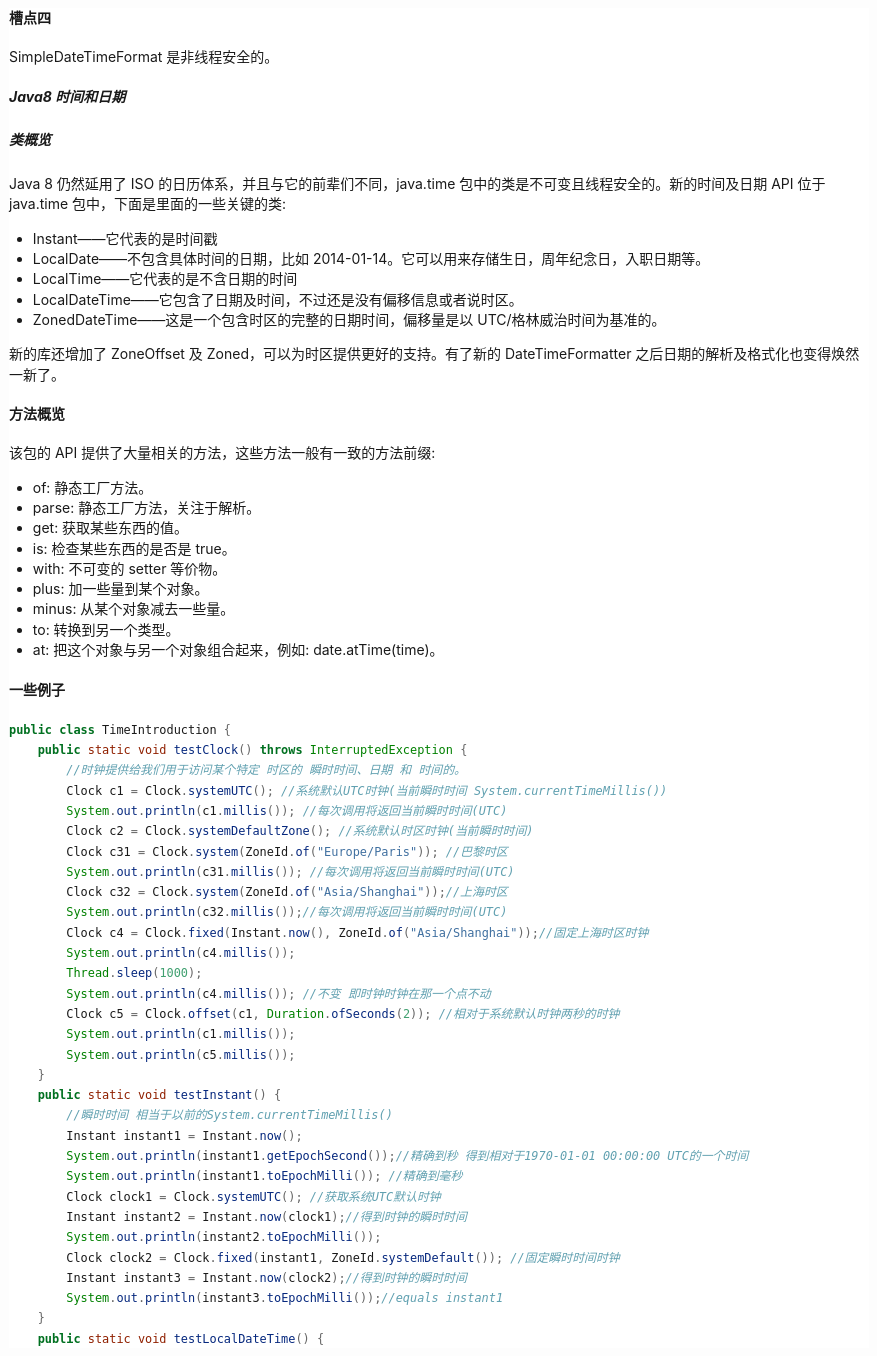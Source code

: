 #### 槽点四

SimpleDateTimeFormat 是非线程安全的。

##### Java8 时间和日期

##### 类概览

Java 8 仍然延用了 ISO 的日历体系，并且与它的前辈们不同，java.time 包中的类是不可变且线程安全的。新的时间及日期 API 位于 java.time 包中，下面是里面的一些关键的类:

- Instant——它代表的是时间戳
- LocalDate——不包含具体时间的日期，比如 2014-01-14。它可以用来存储生日，周年纪念日，入职日期等。
- LocalTime——它代表的是不含日期的时间
- LocalDateTime——它包含了日期及时间，不过还是没有偏移信息或者说时区。
- ZonedDateTime——这是一个包含时区的完整的日期时间，偏移量是以 UTC/格林威治时间为基准的。

新的库还增加了 ZoneOffset 及 Zoned，可以为时区提供更好的支持。有了新的 DateTimeFormatter 之后日期的解析及格式化也变得焕然一新了。

#### 方法概览

该包的 API 提供了大量相关的方法，这些方法一般有一致的方法前缀:

- of: 静态工厂方法。
- parse: 静态工厂方法，关注于解析。
- get: 获取某些东西的值。
- is: 检查某些东西的是否是 true。
- with: 不可变的 setter 等价物。
- plus: 加一些量到某个对象。
- minus: 从某个对象减去一些量。
- to: 转换到另一个类型。
- at: 把这个对象与另一个对象组合起来，例如: date.atTime(time)。

#### 一些例子

```java
public class TimeIntroduction {
    public static void testClock() throws InterruptedException {
        //时钟提供给我们用于访问某个特定 时区的 瞬时时间、日期 和 时间的。
        Clock c1 = Clock.systemUTC(); //系统默认UTC时钟(当前瞬时时间 System.currentTimeMillis())
        System.out.println(c1.millis()); //每次调用将返回当前瞬时时间(UTC)
        Clock c2 = Clock.systemDefaultZone(); //系统默认时区时钟(当前瞬时时间)
        Clock c31 = Clock.system(ZoneId.of("Europe/Paris")); //巴黎时区
        System.out.println(c31.millis()); //每次调用将返回当前瞬时时间(UTC)
        Clock c32 = Clock.system(ZoneId.of("Asia/Shanghai"));//上海时区
        System.out.println(c32.millis());//每次调用将返回当前瞬时时间(UTC)
        Clock c4 = Clock.fixed(Instant.now(), ZoneId.of("Asia/Shanghai"));//固定上海时区时钟
        System.out.println(c4.millis());
        Thread.sleep(1000);
        System.out.println(c4.millis()); //不变 即时钟时钟在那一个点不动
        Clock c5 = Clock.offset(c1, Duration.ofSeconds(2)); //相对于系统默认时钟两秒的时钟
        System.out.println(c1.millis());
        System.out.println(c5.millis());
    }
    public static void testInstant() {
        //瞬时时间 相当于以前的System.currentTimeMillis()
        Instant instant1 = Instant.now();
        System.out.println(instant1.getEpochSecond());//精确到秒 得到相对于1970-01-01 00:00:00 UTC的一个时间
        System.out.println(instant1.toEpochMilli()); //精确到毫秒
        Clock clock1 = Clock.systemUTC(); //获取系统UTC默认时钟
        Instant instant2 = Instant.now(clock1);//得到时钟的瞬时时间
        System.out.println(instant2.toEpochMilli());
        Clock clock2 = Clock.fixed(instant1, ZoneId.systemDefault()); //固定瞬时时间时钟
        Instant instant3 = Instant.now(clock2);//得到时钟的瞬时时间
        System.out.println(instant3.toEpochMilli());//equals instant1
    }
    public static void testLocalDateTime() {
```